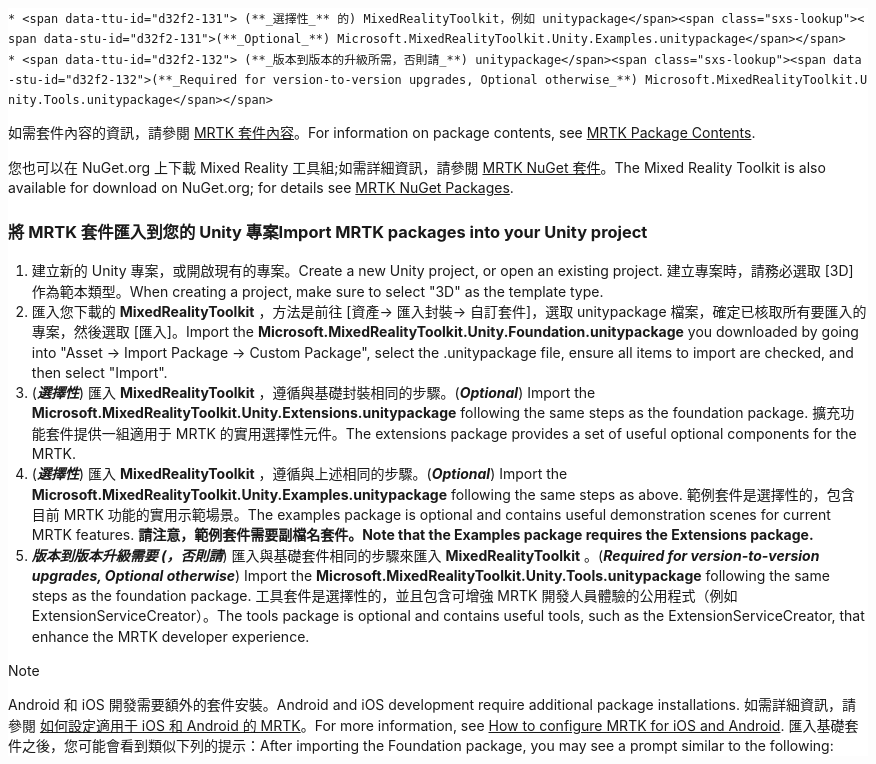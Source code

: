     * <span data-ttu-id="d32f2-131"> (**_選擇性_** 的) MixedRealityToolkit，例如 unitypackage</span><span class="sxs-lookup"><span data-stu-id="d32f2-131">(**_Optional_**) Microsoft.MixedRealityToolkit.Unity.Examples.unitypackage</span></span>
    * <span data-ttu-id="d32f2-132"> (**_版本到版本的升級所需，否則請_**) unitypackage</span><span class="sxs-lookup"><span data-stu-id="d32f2-132">(**_Required for version-to-version upgrades, Optional otherwise_**) Microsoft.MixedRealityToolkit.Unity.Tools.unitypackage</span></span>

<span data-ttu-id="d32f2-133">如需套件內容的資訊，請參閱 [MRTK 套件內容](reference-docs/MRTK_PackageContents.md)。</span><span class="sxs-lookup"><span data-stu-id="d32f2-133">For information on package contents, see [MRTK Package Contents](reference-docs/MRTK_PackageContents.md).</span></span>

<span data-ttu-id="d32f2-134">您也可以在 NuGet.org 上下載 Mixed Reality 工具組;如需詳細資訊，請參閱 [MRTK NuGet 套件](reference-docs/MRTKNuGetPackage.md)。</span><span class="sxs-lookup"><span data-stu-id="d32f2-134">The Mixed Reality Toolkit is also available for download on NuGet.org; for details see [MRTK NuGet Packages](reference-docs/MRTKNuGetPackage.md).</span></span>

### <a name="import-mrtk-packages-into-your-unity-project"></a><span data-ttu-id="d32f2-135">將 MRTK 套件匯入到您的 Unity 專案</span><span class="sxs-lookup"><span data-stu-id="d32f2-135">Import MRTK packages into your Unity project</span></span>

1. <span data-ttu-id="d32f2-136">建立新的 Unity 專案，或開啟現有的專案。</span><span class="sxs-lookup"><span data-stu-id="d32f2-136">Create a new Unity project, or open an existing project.</span></span> <span data-ttu-id="d32f2-137">建立專案時，請務必選取 [3D] 作為範本類型。</span><span class="sxs-lookup"><span data-stu-id="d32f2-137">When creating a project, make sure to select "3D" as the template type.</span></span>
1. <span data-ttu-id="d32f2-138">匯入您下載的 **MixedRealityToolkit** ，方法是前往 [資產-> 匯入封裝-> 自訂套件]，選取 unitypackage 檔案，確定已核取所有要匯入的專案，然後選取 [匯入]。</span><span class="sxs-lookup"><span data-stu-id="d32f2-138">Import the **Microsoft.MixedRealityToolkit.Unity.Foundation.unitypackage** you downloaded by going into "Asset -> Import Package -> Custom Package", select the .unitypackage file, ensure all items to import are checked, and then select "Import".</span></span>
1. <span data-ttu-id="d32f2-139"> (**_選擇性_**) 匯入 **MixedRealityToolkit** ，遵循與基礎封裝相同的步驟。</span><span class="sxs-lookup"><span data-stu-id="d32f2-139">(**_Optional_**) Import the **Microsoft.MixedRealityToolkit.Unity.Extensions.unitypackage** following the same steps as the foundation package.</span></span> <span data-ttu-id="d32f2-140">擴充功能套件提供一組適用于 MRTK 的實用選擇性元件。</span><span class="sxs-lookup"><span data-stu-id="d32f2-140">The extensions package provides a set of useful optional components for the MRTK.</span></span>
1. <span data-ttu-id="d32f2-141"> (**_選擇性_**) 匯入 **MixedRealityToolkit** ，遵循與上述相同的步驟。</span><span class="sxs-lookup"><span data-stu-id="d32f2-141">(**_Optional_**) Import the **Microsoft.MixedRealityToolkit.Unity.Examples.unitypackage** following the same steps as above.</span></span> <span data-ttu-id="d32f2-142">範例套件是選擇性的，包含目前 MRTK 功能的實用示範場景。</span><span class="sxs-lookup"><span data-stu-id="d32f2-142">The examples package is optional and contains useful demonstration scenes for current MRTK features.</span></span> <span data-ttu-id="d32f2-143">**請注意，範例套件需要副檔名套件。**</span><span class="sxs-lookup"><span data-stu-id="d32f2-143">**Note that the Examples package requires the Extensions package.**</span></span>
1. <span data-ttu-id="d32f2-144">**_版本到版本升級需要 (，否則請_**) 匯入與基礎套件相同的步驟來匯入 **MixedRealityToolkit** 。</span><span class="sxs-lookup"><span data-stu-id="d32f2-144">(**_Required for version-to-version upgrades, Optional otherwise_**) Import the **Microsoft.MixedRealityToolkit.Unity.Tools.unitypackage** following the same steps as the foundation package.</span></span> <span data-ttu-id="d32f2-145">工具套件是選擇性的，並且包含可增強 MRTK 開發人員體驗的公用程式（例如 ExtensionServiceCreator）。</span><span class="sxs-lookup"><span data-stu-id="d32f2-145">The tools package is optional and contains useful tools, such as the ExtensionServiceCreator, that enhance the MRTK developer experience.</span></span>

> [!Note]
> <span data-ttu-id="d32f2-146">Android 和 iOS 開發需要額外的套件安裝。</span><span class="sxs-lookup"><span data-stu-id="d32f2-146">Android and iOS development require additional package installations.</span></span> <span data-ttu-id="d32f2-147">如需詳細資訊，請參閱 [如何設定適用于 iOS 和 Android 的 MRTK](CrossPlatform/UsingARFoundation.md)。</span><span class="sxs-lookup"><span data-stu-id="d32f2-147">For more information, see [How to configure MRTK for iOS and Android](CrossPlatform/UsingARFoundation.md).</span></span>
<span data-ttu-id="d32f2-148">匯入基礎套件之後，您可能會看到類似下列的提示：</span><span class="sxs-lookup"><span data-stu-id="d32f2-148">After importing the Foundation package, you may see a prompt similar to the following:</span></span>
